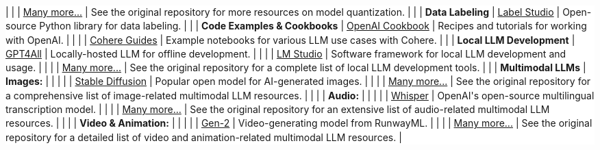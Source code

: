 |                             |                             | [Many more...](https://github.com/nlpfromscratch/nlp-llms-resources#model-quantization)      | See the original repository for more resources on model quantization.                                                                                                                                             |
|                             | **Data Labeling**           | [Label Studio](https://labelstud.io/)                                                      | Open-source Python library for data labeling.                                                                                                                                                                    |
|                             | **Code Examples & Cookbooks** | [OpenAI Cookbook](https://cookbook.openai.com/)                                             | Recipes and tutorials for working with OpenAI.                                                                                                                                                                   |
|                             |                             | [Cohere Guides](https://github.com/cohere-ai/notebooks/tree/main/notebooks/guides)           | Example notebooks for various LLM use cases with Cohere.                                                                                                                                                         |
|                             | **Local LLM Development**   | [GPT4All](https://gpt4all.io/)                                                             | Locally-hosted LLM for offline development.                                                                                                                                                                    |
|                             |                             | [LM Studio](https://lmstudio.ai/)                                                          | Software framework for local LLM development and usage.                                                                                                                                                          |
|                             |                             | [Many more...](https://github.com/nlpfromscratch/nlp-llms-resources#local-llm-development)   | See the original repository for a complete list of local LLM development tools.                                                                                                                                  |
|                             | **Multimodal LLMs**         | **Images:**                                                                                  |                                                                                                                                                                                                                   |
|                             |                             | [Stable Diffusion](https://stability.ai/stablediffusion)                                   | Popular open model for AI-generated images.                                                                                                                                                                    |
|                             |                             | [Many more...](https://github.com/nlpfromscratch/nlp-llms-resources#images)                  | See the original repository for a comprehensive list of image-related multimodal LLM resources.                                                                                                                  |
|                             |                             | **Audio:**                                                                                   |                                                                                                                                                                                                                   |
|                             |                             | [Whisper](https://openai.com/research/whisper)                                             | OpenAI's open-source multilingual transcription model.                                                                                                                                                            |
|                             |                             | [Many more...](https://github.com/nlpfromscratch/nlp-llms-resources#audio)                   | See the original repository for an extensive list of audio-related multimodal LLM resources.                                                                                                                  |
|                             |                             | **Video & Animation:**                                                                       |                                                                                                                                                                                                                   |
|                             |                             | [Gen-2](https://research.runwayml.com/gen2)                                                 | Video-generating model from RunwayML.                                                                                                                                                                            |
|                             |                             | [Many more...](https://github.com/nlpfromscratch/nlp-llms-resources#video-and-animation)    | See the original repository for a detailed list of video and animation-related multimodal LLM resources.                                                                                                         |